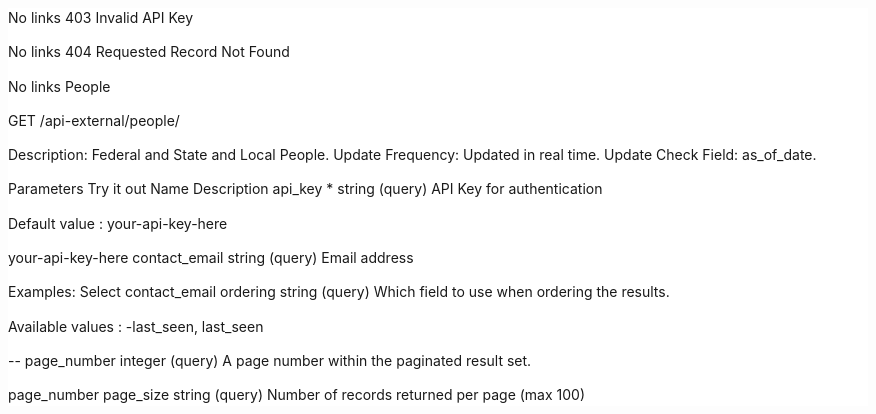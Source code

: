 No links
403	
Invalid API Key

No links
404	
Requested Record Not Found

No links
People


GET
/api-external/people/

Description: Federal and State and Local People.
Update Frequency: Updated in real time. Update Check Field: as_of_date.

Parameters
Try it out
Name	Description
api_key *
string
(query)
API Key for authentication

Default value : your-api-key-here

your-api-key-here
contact_email
string
(query)
Email address

Examples: 
Select
contact_email
ordering
string
(query)
Which field to use when ordering the results.

Available values : -last_seen, last_seen


--
page_number
integer
(query)
A page number within the paginated result set.

page_number
page_size
string
(query)
Number of records returned per page (max 100)
